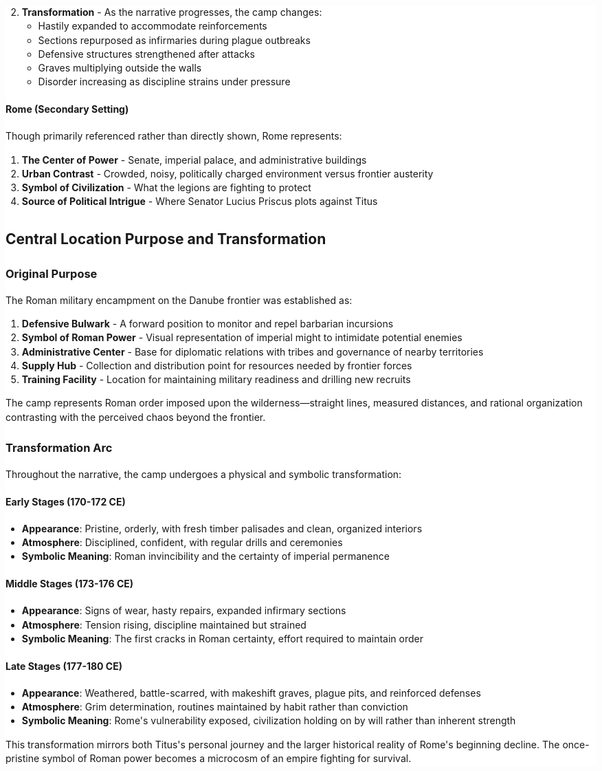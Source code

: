 2. **Transformation** - As the narrative progresses, the camp changes:
   - Hastily expanded to accommodate reinforcements
   - Sections repurposed as infirmaries during plague outbreaks
   - Defensive structures strengthened after attacks
   - Graves multiplying outside the walls
   - Disorder increasing as discipline strains under pressure

#### Rome (Secondary Setting)
Though primarily referenced rather than directly shown, Rome represents:

1. **The Center of Power** - Senate, imperial palace, and administrative buildings
2. **Urban Contrast** - Crowded, noisy, politically charged environment versus frontier austerity
3. **Symbol of Civilization** - What the legions are fighting to protect
4. **Source of Political Intrigue** - Where Senator Lucius Priscus plots against Titus

## Central Location Purpose and Transformation

### Original Purpose
The Roman military encampment on the Danube frontier was established as:

1. **Defensive Bulwark** - A forward position to monitor and repel barbarian incursions
2. **Symbol of Roman Power** - Visual representation of imperial might to intimidate potential enemies
3. **Administrative Center** - Base for diplomatic relations with tribes and governance of nearby territories
4. **Supply Hub** - Collection and distribution point for resources needed by frontier forces
5. **Training Facility** - Location for maintaining military readiness and drilling new recruits

The camp represents Roman order imposed upon the wilderness—straight lines, measured distances, and rational organization contrasting with the perceived chaos beyond the frontier.

### Transformation Arc
Throughout the narrative, the camp undergoes a physical and symbolic transformation:

#### Early Stages (170-172 CE)
- **Appearance**: Pristine, orderly, with fresh timber palisades and clean, organized interiors
- **Atmosphere**: Disciplined, confident, with regular drills and ceremonies
- **Symbolic Meaning**: Roman invincibility and the certainty of imperial permanence

#### Middle Stages (173-176 CE)
- **Appearance**: Signs of wear, hasty repairs, expanded infirmary sections
- **Atmosphere**: Tension rising, discipline maintained but strained
- **Symbolic Meaning**: The first cracks in Roman certainty, effort required to maintain order

#### Late Stages (177-180 CE)
- **Appearance**: Weathered, battle-scarred, with makeshift graves, plague pits, and reinforced defenses
- **Atmosphere**: Grim determination, routines maintained by habit rather than conviction
- **Symbolic Meaning**: Rome's vulnerability exposed, civilization holding on by will rather than inherent strength

This transformation mirrors both Titus's personal journey and the larger historical reality of Rome's beginning decline. The once-pristine symbol of Roman power becomes a microcosm of an empire fighting for survival.
